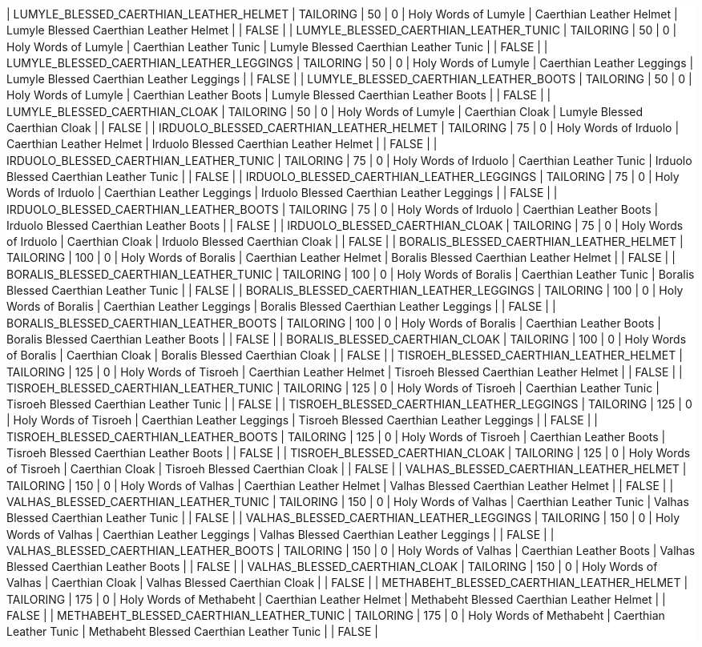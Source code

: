 | LUMYLE_BLESSED_CAERTHIAN_LEATHER_HELMET      | TAILORING | 50       | 0       | Holy Words of Lumyle              | Caerthian Leather Helmet           | Lumyle Blessed Caerthian Leather Helmet      |       | FALSE     |
| LUMYLE_BLESSED_CAERTHIAN_LEATHER_TUNIC       | TAILORING | 50       | 0       | Holy Words of Lumyle              | Caerthian Leather Tunic            | Lumyle Blessed Caerthian Leather Tunic       |       | FALSE     |
| LUMYLE_BLESSED_CAERTHIAN_LEATHER_LEGGINGS    | TAILORING | 50       | 0       | Holy Words of Lumyle              | Caerthian Leather Leggings         | Lumyle Blessed Caerthian Leather Leggings    |       | FALSE     |
| LUMYLE_BLESSED_CAERTHIAN_LEATHER_BOOTS       | TAILORING | 50       | 0       | Holy Words of Lumyle              | Caerthian Leather Boots            | Lumyle Blessed Caerthian Leather Boots       |       | FALSE     |
| LUMYLE_BLESSED_CAERTHIAN_CLOAK               | TAILORING | 50       | 0       | Holy Words of Lumyle              | Caerthian Cloak                    | Lumyle Blessed Caerthian Cloak               |       | FALSE     |
| IRDUOLO_BLESSED_CAERTHIAN_LEATHER_HELMET     | TAILORING | 75       | 0       | Holy Words of Irduolo             | Caerthian Leather Helmet           | Irduolo Blessed Caerthian Leather Helmet     |       | FALSE     |
| IRDUOLO_BLESSED_CAERTHIAN_LEATHER_TUNIC      | TAILORING | 75       | 0       | Holy Words of Irduolo             | Caerthian Leather Tunic            | Irduolo Blessed Caerthian Leather Tunic      |       | FALSE     |
| IRDUOLO_BLESSED_CAERTHIAN_LEATHER_LEGGINGS   | TAILORING | 75       | 0       | Holy Words of Irduolo             | Caerthian Leather Leggings         | Irduolo Blessed Caerthian Leather Leggings   |       | FALSE     |
| IRDUOLO_BLESSED_CAERTHIAN_LEATHER_BOOTS      | TAILORING | 75       | 0       | Holy Words of Irduolo             | Caerthian Leather Boots            | Irduolo Blessed Caerthian Leather Boots      |       | FALSE     |
| IRDUOLO_BLESSED_CAERTHIAN_CLOAK              | TAILORING | 75       | 0       | Holy Words of Irduolo             | Caerthian Cloak                    | Irduolo Blessed Caerthian Cloak              |       | FALSE     |
| BORALIS_BLESSED_CAERTHIAN_LEATHER_HELMET     | TAILORING | 100      | 0       | Holy Words of Boralis             | Caerthian Leather Helmet           | Boralis Blessed Caerthian Leather Helmet     |       | FALSE     |
| BORALIS_BLESSED_CAERTHIAN_LEATHER_TUNIC      | TAILORING | 100      | 0       | Holy Words of Boralis             | Caerthian Leather Tunic            | Boralis Blessed Caerthian Leather Tunic      |       | FALSE     |
| BORALIS_BLESSED_CAERTHIAN_LEATHER_LEGGINGS   | TAILORING | 100      | 0       | Holy Words of Boralis             | Caerthian Leather Leggings         | Boralis Blessed Caerthian Leather Leggings   |       | FALSE     |
| BORALIS_BLESSED_CAERTHIAN_LEATHER_BOOTS      | TAILORING | 100      | 0       | Holy Words of Boralis             | Caerthian Leather Boots            | Boralis Blessed Caerthian Leather Boots      |       | FALSE     |
| BORALIS_BLESSED_CAERTHIAN_CLOAK              | TAILORING | 100      | 0       | Holy Words of Boralis             | Caerthian Cloak                    | Boralis Blessed Caerthian Cloak              |       | FALSE     |
| TISROEH_BLESSED_CAERTHIAN_LEATHER_HELMET     | TAILORING | 125      | 0       | Holy Words of Tisroeh             | Caerthian Leather Helmet           | Tisroeh Blessed Caerthian Leather Helmet     |       | FALSE     |
| TISROEH_BLESSED_CAERTHIAN_LEATHER_TUNIC      | TAILORING | 125      | 0       | Holy Words of Tisroeh             | Caerthian Leather Tunic            | Tisroeh Blessed Caerthian Leather Tunic      |       | FALSE     |
| TISROEH_BLESSED_CAERTHIAN_LEATHER_LEGGINGS   | TAILORING | 125      | 0       | Holy Words of Tisroeh             | Caerthian Leather Leggings         | Tisroeh Blessed Caerthian Leather Leggings   |       | FALSE     |
| TISROEH_BLESSED_CAERTHIAN_LEATHER_BOOTS      | TAILORING | 125      | 0       | Holy Words of Tisroeh             | Caerthian Leather Boots            | Tisroeh Blessed Caerthian Leather Boots      |       | FALSE     |
| TISROEH_BLESSED_CAERTHIAN_CLOAK              | TAILORING | 125      | 0       | Holy Words of Tisroeh             | Caerthian Cloak                    | Tisroeh Blessed Caerthian Cloak              |       | FALSE     |
| VALHAS_BLESSED_CAERTHIAN_LEATHER_HELMET      | TAILORING | 150      | 0       | Holy Words of Valhas              | Caerthian Leather Helmet           | Valhas Blessed Caerthian Leather Helmet      |       | FALSE     |
| VALHAS_BLESSED_CAERTHIAN_LEATHER_TUNIC       | TAILORING | 150      | 0       | Holy Words of Valhas              | Caerthian Leather Tunic            | Valhas Blessed Caerthian Leather Tunic       |       | FALSE     |
| VALHAS_BLESSED_CAERTHIAN_LEATHER_LEGGINGS    | TAILORING | 150      | 0       | Holy Words of Valhas              | Caerthian Leather Leggings         | Valhas Blessed Caerthian Leather Leggings    |       | FALSE     |
| VALHAS_BLESSED_CAERTHIAN_LEATHER_BOOTS       | TAILORING | 150      | 0       | Holy Words of Valhas              | Caerthian Leather Boots            | Valhas Blessed Caerthian Leather Boots       |       | FALSE     |
| VALHAS_BLESSED_CAERTHIAN_CLOAK               | TAILORING | 150      | 0       | Holy Words of Valhas              | Caerthian Cloak                    | Valhas Blessed Caerthian Cloak               |       | FALSE     |
| METHABEHT_BLESSED_CAERTHIAN_LEATHER_HELMET   | TAILORING | 175      | 0       | Holy Words of Methabeht           | Caerthian Leather Helmet           | Methabeht Blessed Caerthian Leather Helmet   |       | FALSE     |
| METHABEHT_BLESSED_CAERTHIAN_LEATHER_TUNIC    | TAILORING | 175      | 0       | Holy Words of Methabeht           | Caerthian Leather Tunic            | Methabeht Blessed Caerthian Leather Tunic    |       | FALSE     |